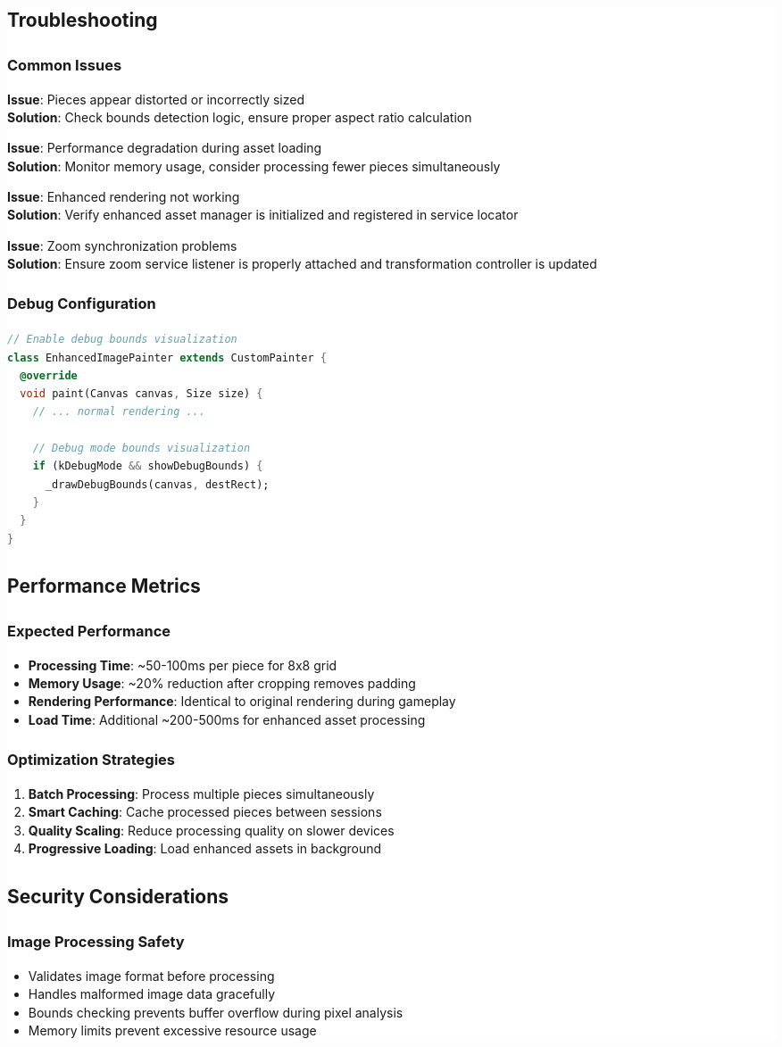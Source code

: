 ## Troubleshooting

### Common Issues

**Issue**: Pieces appear distorted or incorrectly sized  
**Solution**: Check bounds detection logic, ensure proper aspect ratio calculation

**Issue**: Performance degradation during asset loading  
**Solution**: Monitor memory usage, consider processing fewer pieces simultaneously

**Issue**: Enhanced rendering not working  
**Solution**: Verify enhanced asset manager is initialized and registered in service locator

**Issue**: Zoom synchronization problems  
**Solution**: Ensure zoom service listener is properly attached and transformation controller is updated

### Debug Configuration

```dart
// Enable debug bounds visualization
class EnhancedImagePainter extends CustomPainter {
  @override
  void paint(Canvas canvas, Size size) {
    // ... normal rendering ...
    
    // Debug mode bounds visualization
    if (kDebugMode && showDebugBounds) {
      _drawDebugBounds(canvas, destRect);
    }
  }
}
```

## Performance Metrics

### Expected Performance
- **Processing Time**: ~50-100ms per piece for 8x8 grid
- **Memory Usage**: ~20% reduction after cropping removes padding
- **Rendering Performance**: Identical to original rendering during gameplay
- **Load Time**: Additional ~200-500ms for enhanced asset processing

### Optimization Strategies
1. **Batch Processing**: Process multiple pieces simultaneously
2. **Smart Caching**: Cache processed pieces between sessions
3. **Quality Scaling**: Reduce processing quality on slower devices
4. **Progressive Loading**: Load enhanced assets in background

## Security Considerations

### Image Processing Safety
- Validates image format before processing
- Handles malformed image data gracefully
- Bounds checking prevents buffer overflow during pixel analysis
- Memory limits prevent excessive resource usage
